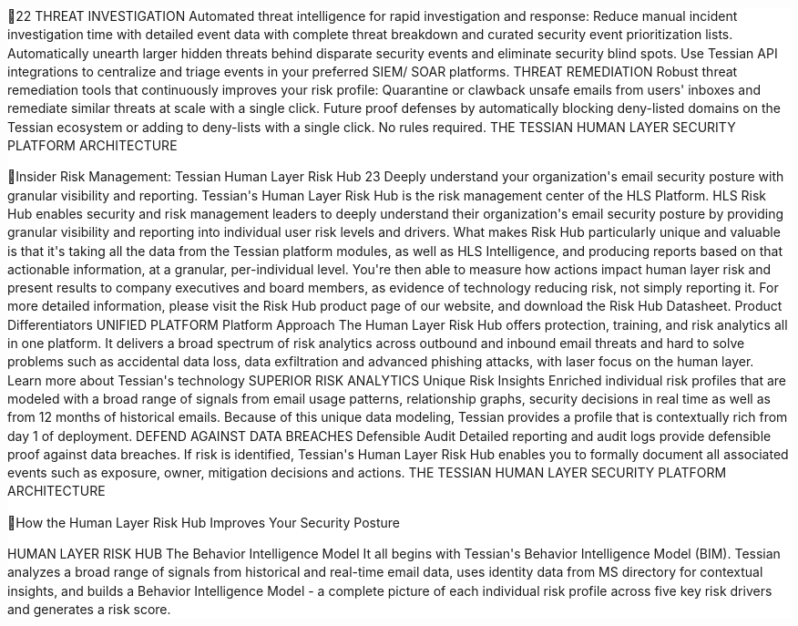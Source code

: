 22
THREAT INVESTIGATION
Automated threat intelligence for rapid investigation and response:
Reduce manual incident investigation time with detailed event data with complete threat breakdown and curated security event prioritization lists. Automatically unearth larger hidden threats behind disparate security events and eliminate security blind spots. Use Tessian API integrations to centralize and triage events in your preferred SIEM/ SOAR platforms.
THREAT REMEDIATION
Robust threat remediation tools that continuously improves your risk profile:
Quarantine or clawback unsafe emails from users' inboxes and remediate similar threats at scale with a single click. Future proof defenses by automatically blocking deny-listed domains on the Tessian ecosystem or adding to deny-lists with a single click. No rules required.
THE TESSIAN HUMAN LAYER SECURITY PLATFORM ARCHITECTURE

Insider Risk Management: Tessian Human Layer Risk Hub
23
Deeply understand your organization's email security posture with granular visibility and reporting.
Tessian's Human Layer Risk Hub is the risk management center of the HLS Platform. HLS Risk Hub enables security and risk management leaders to deeply understand their organization's email security posture by providing granular visibility and reporting into individual user risk levels and drivers.
What makes Risk Hub particularly unique and valuable is that it's taking all the data from the Tessian platform modules, as well as HLS Intelligence, and producing reports based on that actionable information, at a granular, per-individual level. You're then able to measure how actions impact human layer risk and present results to company executives and board members, as evidence of technology reducing risk, not simply reporting it. For more detailed information, please visit the Risk Hub product page of our website, and download the Risk Hub Datasheet.
Product Differentiators
UNIFIED PLATFORM
Platform Approach
The Human Layer Risk Hub offers protection, training, and risk analytics all in one platform. It delivers a broad spectrum of risk analytics across outbound and inbound email threats and hard to solve problems such as accidental data loss, data exfiltration and advanced phishing attacks, with laser focus on the human layer. Learn more about Tessian's technology 
SUPERIOR RISK ANALYTICS
Unique Risk Insights
Enriched individual risk profiles that are modeled with a broad range of signals from email usage patterns, relationship graphs, security decisions in real time as well as from 12 months of historical emails. Because of this unique data modeling, Tessian provides a profile that is contextually rich from day 1 of deployment.
DEFEND AGAINST DATA BREACHES
Defensible Audit
Detailed reporting and audit logs provide defensible proof against data breaches. If risk is identified, Tessian's Human Layer Risk Hub enables you to formally document all associated events such as exposure, owner, mitigation decisions and actions.
THE TESSIAN HUMAN LAYER SECURITY PLATFORM ARCHITECTURE

How the Human Layer Risk Hub Improves Your Security Posture

HUMAN LAYER RISK HUB
The Behavior Intelligence Model
It all begins with Tessian's Behavior Intelligence Model (BIM). Tessian analyzes a broad range of signals from historical and real-time email data, uses identity data from MS directory for contextual insights, and builds a Behavior Intelligence Model - a complete picture of each individual risk profile across five key risk drivers and generates a risk score.
